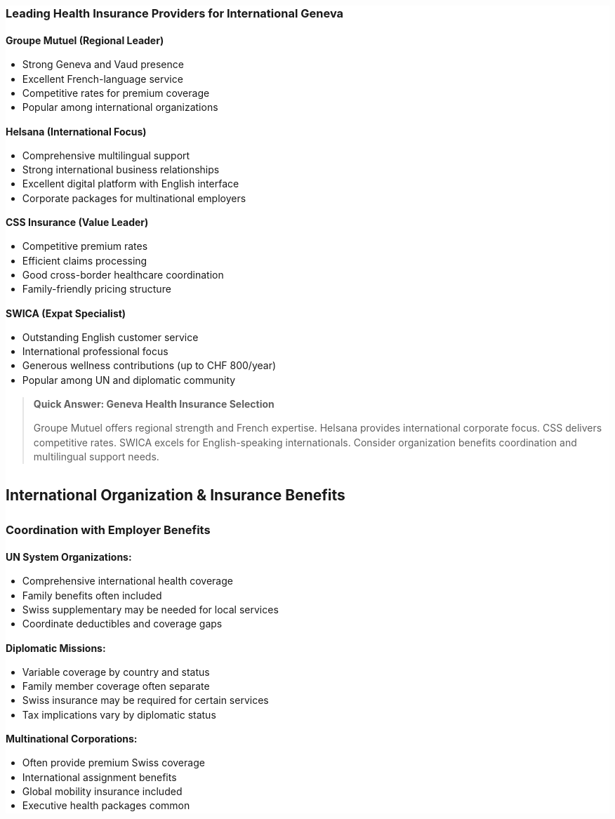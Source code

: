 ### **Leading Health Insurance Providers for International Geneva**

**Groupe Mutuel (Regional Leader)**
- Strong Geneva and Vaud presence
- Excellent French-language service
- Competitive rates for premium coverage
- Popular among international organizations

**Helsana (International Focus)**
- Comprehensive multilingual support
- Strong international business relationships
- Excellent digital platform with English interface
- Corporate packages for multinational employers

**CSS Insurance (Value Leader)**
- Competitive premium rates
- Efficient claims processing
- Good cross-border healthcare coordination
- Family-friendly pricing structure

**SWICA (Expat Specialist)**
- Outstanding English customer service
- International professional focus
- Generous wellness contributions (up to CHF 800/year)
- Popular among UN and diplomatic community

> **Quick Answer: Geneva Health Insurance Selection**
> 
> Groupe Mutuel offers regional strength and French expertise. Helsana provides international corporate focus. CSS delivers competitive rates. SWICA excels for English-speaking internationals. Consider organization benefits coordination and multilingual support needs.

## International Organization & Insurance Benefits

### **Coordination with Employer Benefits**

**UN System Organizations:**
- Comprehensive international health coverage
- Family benefits often included
- Swiss supplementary may be needed for local services
- Coordinate deductibles and coverage gaps

**Diplomatic Missions:**
- Variable coverage by country and status
- Family member coverage often separate
- Swiss insurance may be required for certain services
- Tax implications vary by diplomatic status

**Multinational Corporations:**
- Often provide premium Swiss coverage
- International assignment benefits
- Global mobility insurance included
- Executive health packages common
